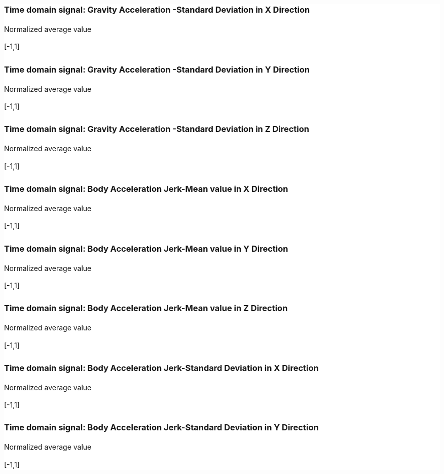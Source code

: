 ### Time domain signal: Gravity Acceleration -Standard Deviation in X Direction  

Normalized average value

[-1,1]

### Time domain signal: Gravity Acceleration -Standard Deviation in Y Direction  

Normalized average value

[-1,1]

### Time domain signal: Gravity Acceleration -Standard Deviation in Z Direction  

Normalized average value

[-1,1]

### Time domain signal: Body Acceleration Jerk-Mean value in X Direction  

Normalized average value

[-1,1]

### Time domain signal: Body Acceleration Jerk-Mean value in Y Direction  

Normalized average value

[-1,1]

### Time domain signal: Body Acceleration Jerk-Mean value in Z Direction  

Normalized average value

[-1,1]

### Time domain signal: Body Acceleration Jerk-Standard Deviation in X Direction  

Normalized average value

[-1,1]

### Time domain signal: Body Acceleration Jerk-Standard Deviation in Y Direction  

Normalized average value

[-1,1]
